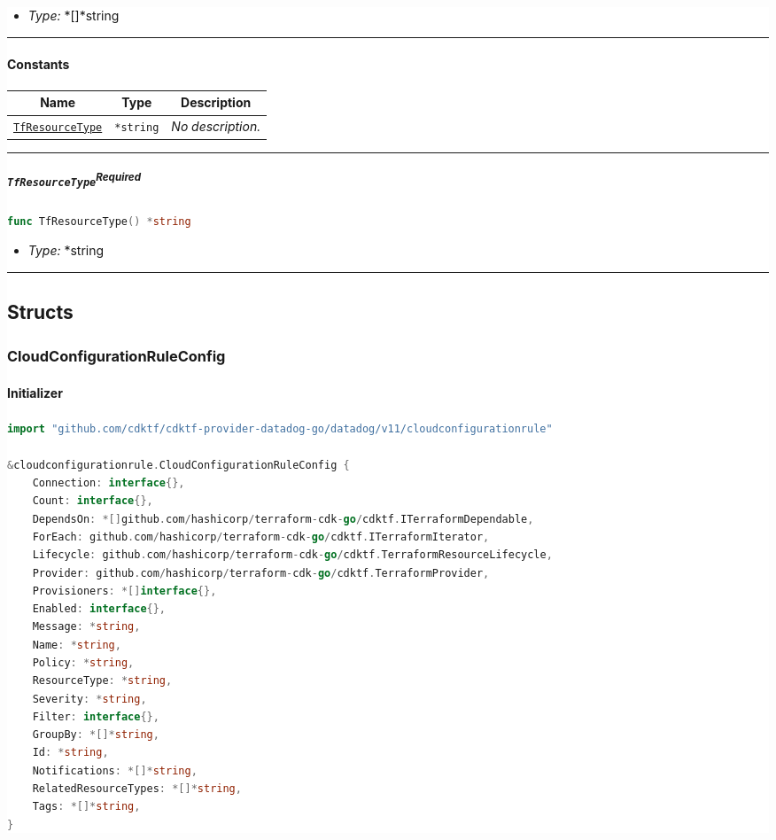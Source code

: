- *Type:* *[]*string

---

#### Constants <a name="Constants" id="Constants"></a>

| **Name** | **Type** | **Description** |
| --- | --- | --- |
| <code><a href="#@cdktf/provider-datadog.cloudConfigurationRule.CloudConfigurationRule.property.tfResourceType">TfResourceType</a></code> | <code>*string</code> | *No description.* |

---

##### `TfResourceType`<sup>Required</sup> <a name="TfResourceType" id="@cdktf/provider-datadog.cloudConfigurationRule.CloudConfigurationRule.property.tfResourceType"></a>

```go
func TfResourceType() *string
```

- *Type:* *string

---

## Structs <a name="Structs" id="Structs"></a>

### CloudConfigurationRuleConfig <a name="CloudConfigurationRuleConfig" id="@cdktf/provider-datadog.cloudConfigurationRule.CloudConfigurationRuleConfig"></a>

#### Initializer <a name="Initializer" id="@cdktf/provider-datadog.cloudConfigurationRule.CloudConfigurationRuleConfig.Initializer"></a>

```go
import "github.com/cdktf/cdktf-provider-datadog-go/datadog/v11/cloudconfigurationrule"

&cloudconfigurationrule.CloudConfigurationRuleConfig {
	Connection: interface{},
	Count: interface{},
	DependsOn: *[]github.com/hashicorp/terraform-cdk-go/cdktf.ITerraformDependable,
	ForEach: github.com/hashicorp/terraform-cdk-go/cdktf.ITerraformIterator,
	Lifecycle: github.com/hashicorp/terraform-cdk-go/cdktf.TerraformResourceLifecycle,
	Provider: github.com/hashicorp/terraform-cdk-go/cdktf.TerraformProvider,
	Provisioners: *[]interface{},
	Enabled: interface{},
	Message: *string,
	Name: *string,
	Policy: *string,
	ResourceType: *string,
	Severity: *string,
	Filter: interface{},
	GroupBy: *[]*string,
	Id: *string,
	Notifications: *[]*string,
	RelatedResourceTypes: *[]*string,
	Tags: *[]*string,
}
```
